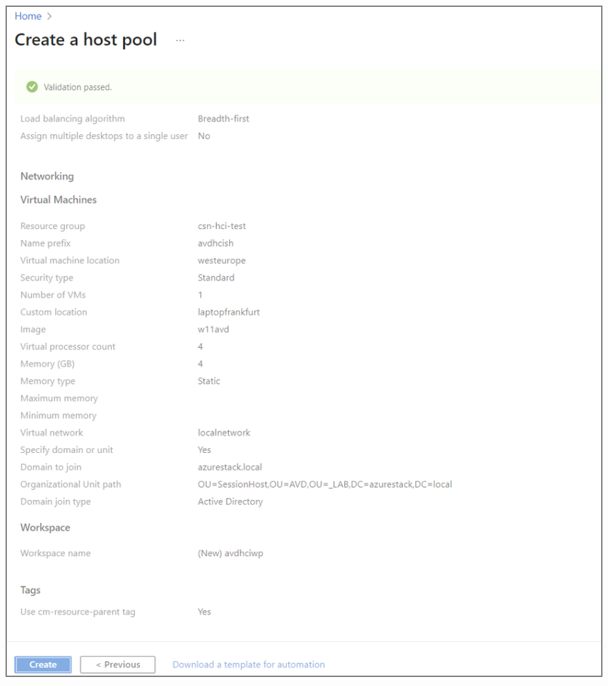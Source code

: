   <img src="/assets/img/post/2024-11-17-azure-stack-hci-avd/avd07.png" alt="AVD Deployment 07" style="border: 2px solid grey;">
</a>
